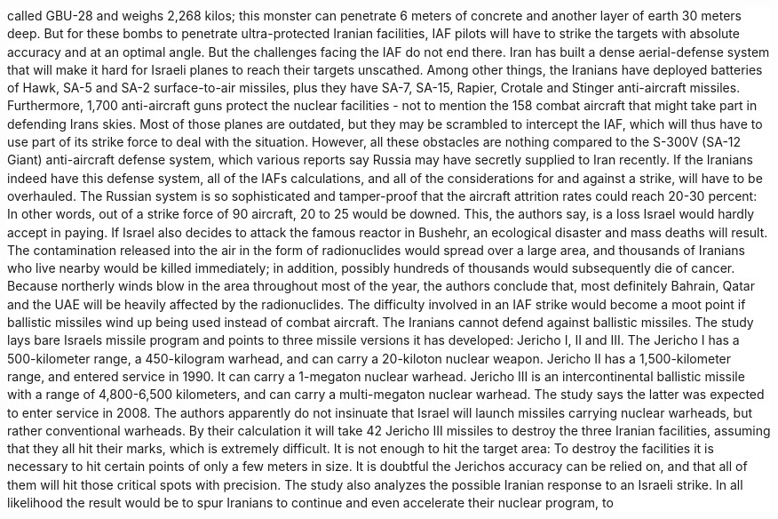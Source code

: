 called GBU-28 and weighs 2,268 kilos; this monster can penetrate 6
meters of concrete and another layer of earth 30 meters deep. But for
these bombs to penetrate ultra-protected Iranian facilities, IAF pilots
will have to strike the targets with absolute accuracy and at an optimal
angle.
But the challenges facing the IAF do not end there. Iran has built a
dense aerial-defense system that will make it hard for Israeli planes to
reach their targets unscathed. Among other things, the Iranians have
deployed batteries of Hawk, SA-5 and SA-2 surface-to-air missiles, plus
they have SA-7, SA-15, Rapier, Crotale and Stinger anti-aircraft
missiles.
Furthermore, 1,700 anti-aircraft guns
protect the nuclear facilities - not to mention the 158 combat aircraft
that might take part in defending Irans skies. Most of those planes are
outdated, but they may be scrambled to intercept the IAF, which will
thus have to use part of its strike force to deal with the situation.
However, all these obstacles are nothing compared to the S-300V (SA-12
Giant) anti-aircraft defense system, which various reports say Russia
may have secretly supplied to Iran recently. If the Iranians indeed have
this defense system, all of the IAFs calculations, and all of the
considerations for and against a strike, will have to be overhauled.
The Russian system is so sophisticated and
tamper-proof that the aircraft attrition rates could reach 20-30
percent: In other words, out of a strike force of 90 aircraft, 20 to 25
would be downed. This, the authors say, is a loss Israel would hardly
accept in paying.
If Israel also decides to attack the famous reactor in Bushehr, an
ecological disaster and mass deaths will result. The contamination
released into the air in the form of radionuclides would spread over a
large area, and thousands of Iranians who live nearby would be killed
immediately; in addition, possibly hundreds of thousands would
subsequently die of cancer.
Because northerly winds blow in the area
throughout most of the year, the authors conclude that,
most definitely Bahrain, Qatar and the
UAE will be heavily affected by the radionuclides.
The difficulty involved in an IAF strike
would become a moot point if ballistic missiles wind up being used
instead of combat aircraft.
The Iranians cannot defend against ballistic
missiles. The study lays bare Israels missile program and points to
three missile versions it has developed: Jericho I, II and III.
The Jericho I has a 500-kilometer range, a
450-kilogram warhead, and can carry a 20-kiloton nuclear weapon. Jericho
II has a 1,500-kilometer range, and entered service in 1990. It can
carry a 1-megaton nuclear warhead. Jericho III is an intercontinental
ballistic missile with a range of 4,800-6,500 kilometers, and can carry
a multi-megaton nuclear warhead. The study says the latter was expected
to enter service in 2008.
The authors apparently do not insinuate that Israel will launch missiles
carrying nuclear warheads, but rather conventional warheads. By their
calculation it will take 42 Jericho III missiles to destroy the three
Iranian facilities, assuming that they all hit their marks, which is
extremely difficult.
It is not enough to hit the target area:
To destroy the facilities it is
necessary to hit certain points of only a few meters in size.
It is doubtful the Jerichos accuracy can be
relied on, and that all of them will hit those critical spots with
precision.
The study also analyzes the possible Iranian response to an Israeli
strike.
In all likelihood the result would be to
spur Iranians to continue and even accelerate their nuclear program, to